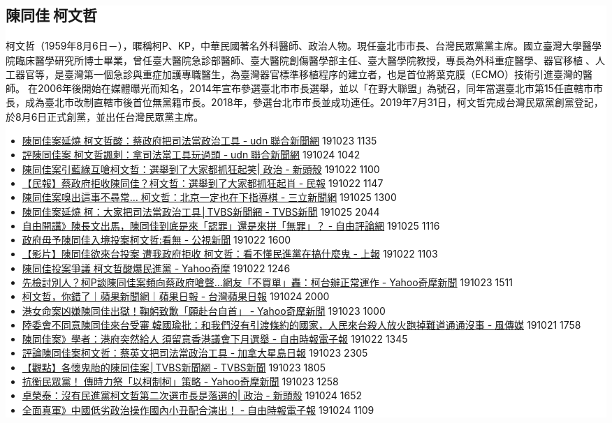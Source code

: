## 陳同佳 柯文哲

柯文哲（1959年8月6日－），暱稱柯P、KP，中華民國著名外科醫師、政治人物。現任臺北市市長、台灣民眾黨黨主席。國立臺灣大學醫學院臨床醫學研究所博士畢業，曾任臺大醫院急診部醫師、臺大醫院創傷醫學部主任、臺大醫學院教授，專長為外科重症醫學、器官移植 、人工器官等，是臺灣第一個急診與重症加護專職醫生，為臺灣器官標準移植程序的建立者，也是首位將葉克膜（ECMO）技術引進臺灣的醫師。
在2006年後開始在媒體曝光而知名，2014年宣布參選臺北市市長選舉，並以「在野大聯盟」為號召，同年當選臺北市第15任直轄市市長，成為臺北市改制直轄市後首位無黨籍市長。2018年，參選台北市市長並成功連任。2019年7月31日，柯文哲完成台灣民眾黨創黨登記，於8月6日正式創黨，並出任台灣民眾黨主席。
- [陳同佳案延燒 柯文哲酸：蔡政府把司法當政治工具 - udn 聯合新聞網](https://udn.com/news/story/6656/4120661 "陳同佳案延燒 柯文哲酸：蔡政府把司法當政治工具 - udn 聯合新聞網") 191023 1135
- [評陳同佳案 柯文哲諷刺：拿司法當工具玩過頭 - udn 聯合新聞網](https://udn.com/news/story/6656/4122677 "評陳同佳案 柯文哲諷刺：拿司法當工具玩過頭 - udn 聯合新聞網") 191024 1042
- [陳同佳案引藍綠互嗆柯文哲：選舉到了大家都抓狂起笑| 政治 - 新頭殼](https://newtalk.tw/news/view/2019-10-22/315100 "陳同佳案引藍綠互嗆柯文哲：選舉到了大家都抓狂起笑| 政治 - 新頭殼") 191022 1100
- [【民報】蔡政府拒收陳同佳？柯文哲：選舉到了大家都抓狂起肖 - 民報](https://www.peoplenews.tw/news/ba45580f-82c2-46e5-a59e-0b8d1b234266 "【民報】蔡政府拒收陳同佳？柯文哲：選舉到了大家都抓狂起肖 - 民報") 191022 1147
- [陳同佳案嗅出這事不尋常… 柯文哲：北京一定也在下指導棋 - 三立新聞網](https://www.setn.com/News.aspx?NewsID=624325 "陳同佳案嗅出這事不尋常… 柯文哲：北京一定也在下指導棋 - 三立新聞網") 191025 1300
- [陳同佳案延燒 柯：大家把司法當政治工具│TVBS新聞網 - TVBS新聞](https://news.tvbs.com.tw/politics/1223383 "陳同佳案延燒 柯：大家把司法當政治工具│TVBS新聞網 - TVBS新聞") 191025 2044
- [自由開講》陳長文出馬，陳同佳到底是來「認罪」還是來拼「無罪」？ - 自由評論網](https://talk.ltn.com.tw/article/breakingnews/2957050 "自由開講》陳長文出馬，陳同佳到底是來「認罪」還是來拼「無罪」？ - 自由評論網") 191025 1116
- [政府毋予陳同佳入境投案柯文哲:看無 - 公視新聞](https://news.pts.org.tw/article/451385 "政府毋予陳同佳入境投案柯文哲:看無 - 公視新聞") 191022 1600
- [【影片】陳同佳欲來台投案 遭我政府拒收 柯文哲：看不懂民進黨在搞什麼鬼 - 上報](https://www.upmedia.mg/news_info.php?SerialNo=73818 "【影片】陳同佳欲來台投案 遭我政府拒收 柯文哲：看不懂民進黨在搞什麼鬼 - 上報") 191022 1103
- [陳同佳投案爭議 柯文哲酸爆民進黨 - Yahoo奇摩](https://tw.news.yahoo.com/%E9%99%B3%E5%90%8C%E4%BD%B3%E6%8A%95%E6%A1%88%E7%88%AD%E8%AD%B0-%E6%9F%AF%E6%96%87%E5%93%B2%E9%85%B8%E7%88%86%E6%B0%91%E9%80%B2%E9%BB%A8-044600237.html "陳同佳投案爭議 柯文哲酸爆民進黨 - Yahoo奇摩") 191022 1246
- [先檢討別人？柯P談陳同佳案頻向蔡政府嗆聲...網友「不買單」轟：柯台辦正常運作 - Yahoo奇摩新聞](https://tw.news.yahoo.com/%E5%85%88%E6%AA%A2%E8%A8%8E%E5%88%A5%E4%BA%BA-%E6%9F%AFp%E8%AB%87%E9%99%B3%E5%90%8C%E4%BD%B3%E6%A1%88%E9%A0%BB%E5%90%91%E8%94%A1%E6%94%BF%E5%BA%9C%E5%97%86%E8%81%B2-%E7%B6%B2%E5%8F%8B-%E4%B8%8D%E8%B2%B7%E5%96%AE-%E8%BD%9F-071106341.html "先檢討別人？柯P談陳同佳案頻向蔡政府嗆聲...網友「不買單」轟：柯台辦正常運作 - Yahoo奇摩新聞") 191023 1511
- [柯文哲，你錯了｜蘋果新聞網｜蘋果日報 - 台灣蘋果日報](https://tw.appledaily.com/new/realtime/20191024/1653751 "柯文哲，你錯了｜蘋果新聞網｜蘋果日報 - 台灣蘋果日報") 191024 2000
- [港女命案凶嫌陳同佳出獄！鞠躬致歉「願赴台自首」 - Yahoo奇摩新聞](https://tw.news.yahoo.com/%E6%B8%AF%E5%A5%B3%E5%91%BD%E6%A1%88%E5%85%87%E5%AB%8C%E9%99%B3%E5%90%8C%E4%BD%B3%E5%87%BA%E7%8D%84-%E9%9E%A0%E8%BA%AC%E8%87%B4%E6%AD%89-%E9%A1%98%E8%B5%B4%E5%8F%B0%E8%87%AA%E9%A6%96-012658141.html "港女命案凶嫌陳同佳出獄！鞠躬致歉「願赴台自首」 - Yahoo奇摩新聞") 191023 1000
- [陸委會不同意陳同佳來台受審 韓國瑜批：和我們沒有引渡條約的國家，人民來台殺人放火跑掉難道通通沒事 - 風傳媒](https://www.storm.mg/article/1855178 "陸委會不同意陳同佳來台受審 韓國瑜批：和我們沒有引渡條約的國家，人民來台殺人放火跑掉難道通通沒事 - 風傳媒") 191021 1758
- [陳同佳案》學者：港府突然給人 須留意香港議會下月選舉 - 自由時報電子報](https://news.ltn.com.tw/news/politics/breakingnews/2953804 "陳同佳案》學者：港府突然給人 須留意香港議會下月選舉 - 自由時報電子報") 191022 1345
- [評論陳同佳案柯文哲：蔡英文把司法當政治工具 - 加拿大星島日報](https://www.singtao.ca/3864866/2019-10-23/news-%E8%A9%95%E8%AB%96%E9%99%B3%E5%90%8C%E4%BD%B3%E6%A1%88++%E6%9F%AF%E6%96%87%E5%93%B2%EF%BC%9A%E8%94%A1%E8%8B%B1%E6%96%87%E6%8A%8A%E5%8F%B8%E6%B3%95%E7%95%B6%E6%94%BF%E6%B2%BB%E5%B7%A5%E5%85%B7/ "評論陳同佳案柯文哲：蔡英文把司法當政治工具 - 加拿大星島日報") 191023 2305
- [【觀點】各懷鬼胎的陳同佳案│TVBS新聞網 - TVBS新聞](https://news.tvbs.com.tw/politics/1222159 "【觀點】各懷鬼胎的陳同佳案│TVBS新聞網 - TVBS新聞") 191023 1805
- [抗衡民眾黨！ 傳時力祭「以柯制柯」策略 - Yahoo奇摩新聞](https://tw.news.yahoo.com/%E6%8A%97%E8%A1%A1%E6%B0%91%E7%9C%BE%E9%BB%A8-%E5%82%B3%E6%99%82%E5%8A%9B%E7%A5%AD-%E4%BB%A5%E6%9F%AF%E5%88%B6%E6%9F%AF-%E7%AD%96%E7%95%A5-045804282.html "抗衡民眾黨！ 傳時力祭「以柯制柯」策略 - Yahoo奇摩新聞") 191023 1258
- [卓榮泰：沒有民進黨柯文哲第二次選市長是落選的| 政治 - 新頭殼](https://newtalk.tw/news/view/2019-10-24/316406 "卓榮泰：沒有民進黨柯文哲第二次選市長是落選的| 政治 - 新頭殼") 191024 1652
- [全面真軍》中國低劣政治操作國內小丑配合演出！ - 自由時報電子報](https://talk.ltn.com.tw/article/breakingnews/2955932 "全面真軍》中國低劣政治操作國內小丑配合演出！ - 自由時報電子報") 191024 1109

